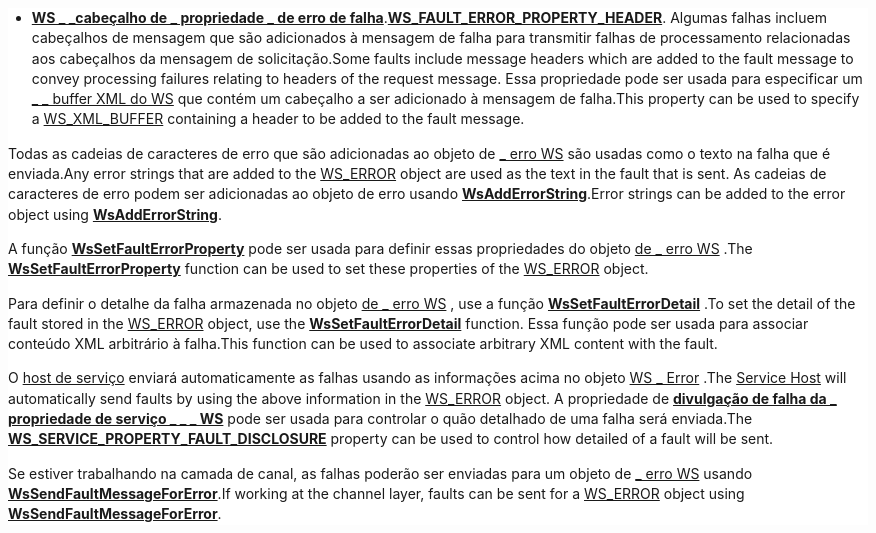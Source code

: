 -   <span data-ttu-id="11ca6-127">[**WS \_ \_cabeçalho de \_ propriedade \_ de erro de falha**](/windows/desktop/api/WebServices/ne-webservices-ws_fault_error_property_id).</span><span class="sxs-lookup"><span data-stu-id="11ca6-127">[**WS\_FAULT\_ERROR\_PROPERTY\_HEADER**](/windows/desktop/api/WebServices/ne-webservices-ws_fault_error_property_id).</span></span> <span data-ttu-id="11ca6-128">Algumas falhas incluem cabeçalhos de mensagem que são adicionados à mensagem de falha para transmitir falhas de processamento relacionadas aos cabeçalhos da mensagem de solicitação.</span><span class="sxs-lookup"><span data-stu-id="11ca6-128">Some faults include message headers which are added to the fault message to convey processing failures relating to headers of the request message.</span></span> <span data-ttu-id="11ca6-129">Essa propriedade pode ser usada para especificar um [ \_ \_ buffer XML do WS](ws-xml-buffer.md) que contém um cabeçalho a ser adicionado à mensagem de falha.</span><span class="sxs-lookup"><span data-stu-id="11ca6-129">This property can be used to specify a [WS\_XML\_BUFFER](ws-xml-buffer.md) containing a header to be added to the fault message.</span></span>

<span data-ttu-id="11ca6-130">Todas as cadeias de caracteres de erro que são adicionadas ao objeto de [ \_ erro WS](ws-error.md) são usadas como o texto na falha que é enviada.</span><span class="sxs-lookup"><span data-stu-id="11ca6-130">Any error strings that are added to the [WS\_ERROR](ws-error.md) object are used as the text in the fault that is sent.</span></span> <span data-ttu-id="11ca6-131">As cadeias de caracteres de erro podem ser adicionadas ao objeto de erro usando [**WsAddErrorString**](/windows/desktop/api/WebServices/nf-webservices-wsadderrorstring).</span><span class="sxs-lookup"><span data-stu-id="11ca6-131">Error strings can be added to the error object using [**WsAddErrorString**](/windows/desktop/api/WebServices/nf-webservices-wsadderrorstring).</span></span>

<span data-ttu-id="11ca6-132">A função [**WsSetFaultErrorProperty**](/windows/desktop/api/WebServices/nf-webservices-wssetfaulterrorproperty) pode ser usada para definir essas propriedades do objeto [de \_ erro WS](ws-error.md) .</span><span class="sxs-lookup"><span data-stu-id="11ca6-132">The [**WsSetFaultErrorProperty**](/windows/desktop/api/WebServices/nf-webservices-wssetfaulterrorproperty) function can be used to set these properties of the [WS\_ERROR](ws-error.md) object.</span></span>

<span data-ttu-id="11ca6-133">Para definir o detalhe da falha armazenada no objeto [de \_ erro WS](ws-error.md) , use a função [**WsSetFaultErrorDetail**](/windows/desktop/api/WebServices/nf-webservices-wssetfaulterrordetail) .</span><span class="sxs-lookup"><span data-stu-id="11ca6-133">To set the detail of the fault stored in the [WS\_ERROR](ws-error.md) object, use the [**WsSetFaultErrorDetail**](/windows/desktop/api/WebServices/nf-webservices-wssetfaulterrordetail) function.</span></span> <span data-ttu-id="11ca6-134">Essa função pode ser usada para associar conteúdo XML arbitrário à falha.</span><span class="sxs-lookup"><span data-stu-id="11ca6-134">This function can be used to associate arbitrary XML content with the fault.</span></span>

<span data-ttu-id="11ca6-135">O [host de serviço](service-host.md) enviará automaticamente as falhas usando as informações acima no objeto [WS \_ Error](ws-error.md) .</span><span class="sxs-lookup"><span data-stu-id="11ca6-135">The [Service Host](service-host.md) will automatically send faults by using the above information in the [WS\_ERROR](ws-error.md) object.</span></span> <span data-ttu-id="11ca6-136">A propriedade de [**divulgação de falha da \_ propriedade de serviço \_ \_ \_ WS**](/windows/desktop/api/WebServices/ne-webservices-ws_service_property_id) pode ser usada para controlar o quão detalhado de uma falha será enviada.</span><span class="sxs-lookup"><span data-stu-id="11ca6-136">The [**WS\_SERVICE\_PROPERTY\_FAULT\_DISCLOSURE**](/windows/desktop/api/WebServices/ne-webservices-ws_service_property_id) property can be used to control how detailed of a fault will be sent.</span></span>

<span data-ttu-id="11ca6-137">Se estiver trabalhando na camada de canal, as falhas poderão ser enviadas para um objeto de [ \_ erro WS](ws-error.md) usando [**WsSendFaultMessageForError**](/windows/desktop/api/WebServices/nf-webservices-wssendfaultmessageforerror).</span><span class="sxs-lookup"><span data-stu-id="11ca6-137">If working at the channel layer, faults can be sent for a [WS\_ERROR](ws-error.md) object using [**WsSendFaultMessageForError**](/windows/desktop/api/WebServices/nf-webservices-wssendfaultmessageforerror).</span></span>
